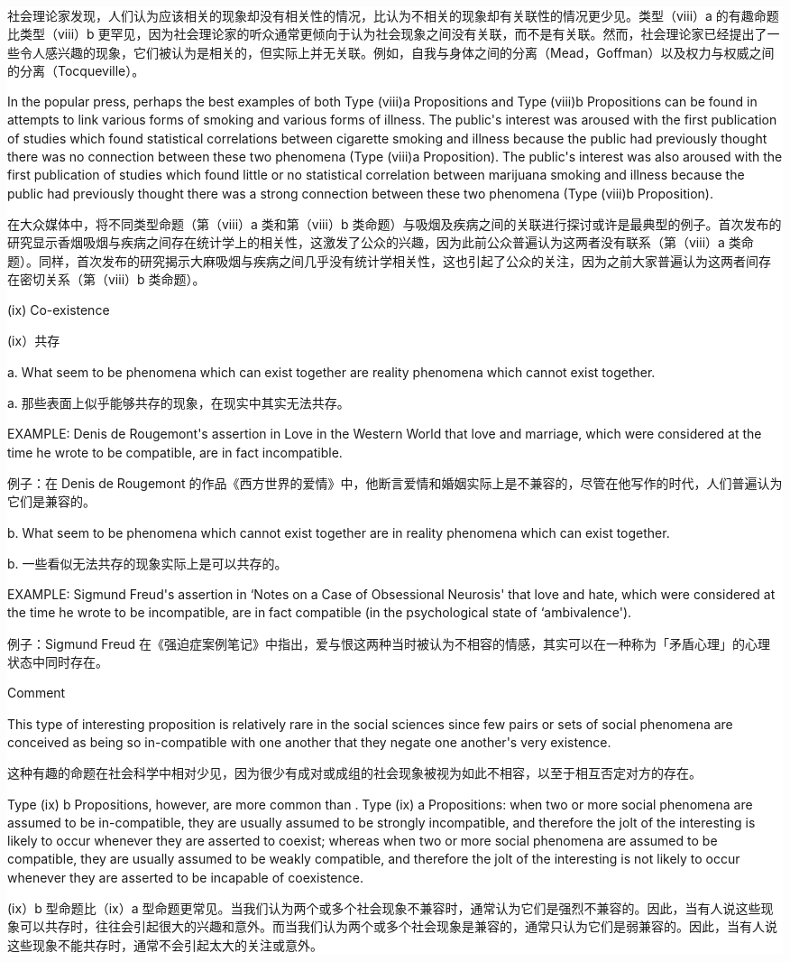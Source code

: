 社会理论家发现，人们认为应该相关的现象却没有相关性的情况，比认为不相关的现象却有关联性的情况更少见。类型（viii）a 的有趣命题比类型（viii）b 更罕见，因为社会理论家的听众通常更倾向于认为社会现象之间没有关联，而不是有关联。然而，社会理论家已经提出了一些令人感兴趣的现象，它们被认为是相关的，但实际上并无关联。例如，自我与身体之间的分离（Mead，Goffman）以及权力与权威之间的分离（Tocqueville）。

In the popular press, perhaps the best examples of both Type (viii)a Propositions and Type (viii)b Propositions can be found in attempts to link various forms of smoking and various forms of illness. The public's interest was aroused with the first publication of studies which found statistical correlations between cigarette smoking and illness because the public had previously thought there was no connection between these two phenomena (Type (viii)a Proposition). The public's interest was also aroused with the first publication of studies which found little or no statistical correlation between marijuana smoking and illness because the public had previously thought there was a strong connection between these two phenomena (Type (viii)b Proposition).

在大众媒体中，将不同类型命题（第（viii）a 类和第（viii）b 类命题）与吸烟及疾病之间的关联进行探讨或许是最典型的例子。首次发布的研究显示香烟吸烟与疾病之间存在统计学上的相关性，这激发了公众的兴趣，因为此前公众普遍认为这两者没有联系（第（viii）a 类命题）。同样，首次发布的研究揭示大麻吸烟与疾病之间几乎没有统计学相关性，这也引起了公众的关注，因为之前大家普遍认为这两者间存在密切关系（第（viii）b 类命题）。

(ix) Co-existence

(ix）共存

a. What seem to be phenomena which can exist together are reality phenomena which cannot exist together.

a. 那些表面上似乎能够共存的现象，在现实中其实无法共存。

EXAMPLE: Denis de Rougemont's assertion in Love in the Western World that love and marriage, which were considered at the time he wrote to be compatible, are in fact incompatible.

例子：在 Denis de Rougemont 的作品《西方世界的爱情》中，他断言爱情和婚姻实际上是不兼容的，尽管在他写作的时代，人们普遍认为它们是兼容的。

b. What seem to be phenomena which cannot exist together are in reality phenomena which can exist together.

b. 一些看似无法共存的现象实际上是可以共存的。

EXAMPLE: Sigmund Freud's assertion in ‘Notes on a Case of Obsessional Neurosis' that love and hate, which were considered at the time he wrote to be incompatible, are in fact compatible (in the psychological state of ‘ambivalence').

例子：Sigmund Freud 在《强迫症案例笔记》中指出，爱与恨这两种当时被认为不相容的情感，其实可以在一种称为「矛盾心理」的心理状态中同时存在。

Comment

This type of interesting proposition is relatively rare in the social sciences since few pairs or sets of social phenomena are conceived as being so in-compatible with one another that they negate one another's very existence.

这种有趣的命题在社会科学中相对少见，因为很少有成对或成组的社会现象被视为如此不相容，以至于相互否定对方的存在。

Type (ix) b Propositions, however, are more common than . Type (ix) a Propositions: when two or more social phenomena are assumed to be in-compatible, they are usually assumed to be strongly incompatible, and therefore the jolt of the interesting is likely to occur whenever they are asserted to coexist; whereas when two or more social phenomena are assumed to be compatible, they are usually assumed to be weakly compatible, and therefore the jolt of the interesting is not likely to occur whenever they are asserted to be incapable of coexistence.

(ix）b 型命题比（ix）a 型命题更常见。当我们认为两个或多个社会现象不兼容时，通常认为它们是强烈不兼容的。因此，当有人说这些现象可以共存时，往往会引起很大的兴趣和意外。而当我们认为两个或多个社会现象是兼容的，通常只认为它们是弱兼容的。因此，当有人说这些现象不能共存时，通常不会引起太大的关注或意外。
